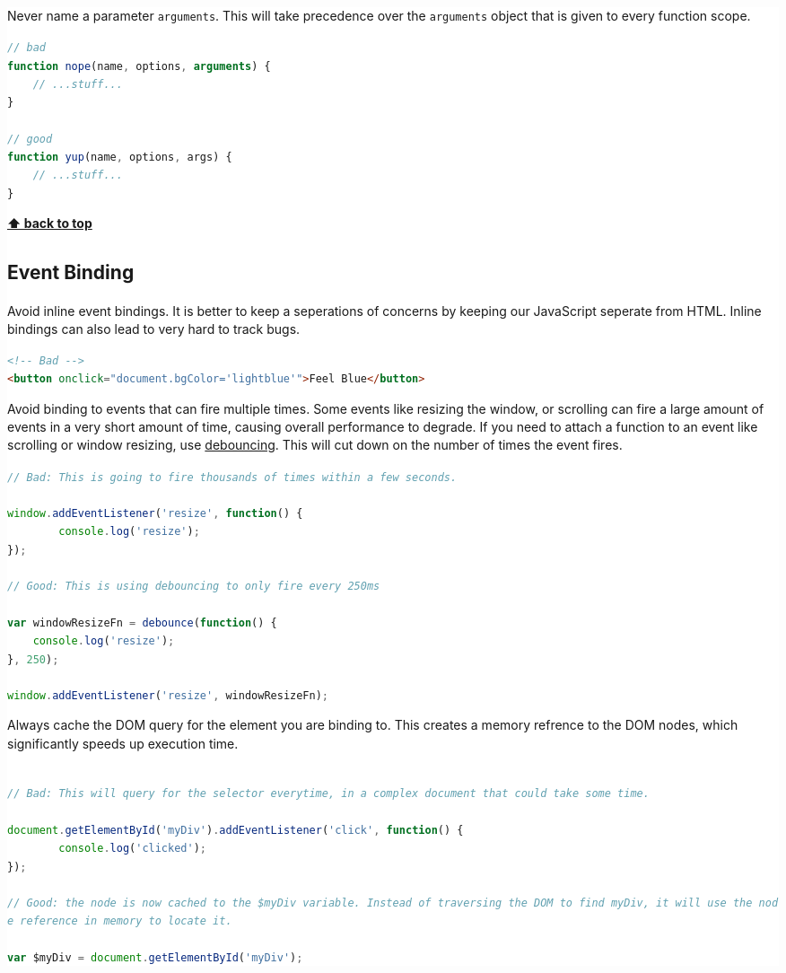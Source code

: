 Never name a parameter `arguments`. This will take precedence over the `arguments` object that is given to every function scope.

```javascript
// bad
function nope(name, options, arguments) {
    // ...stuff...
}

// good
function yup(name, options, args) {
    // ...stuff...
}
```


**[⬆ back to top](#markdown-header-table-of-contents)**

## Event Binding

Avoid inline event bindings. It is better to keep a seperations of concerns by keeping our JavaScript seperate from HTML. Inline bindings can also lead to very hard to track bugs.

```html 
<!-- Bad -->
<button onclick="document.bgColor='lightblue'">Feel Blue</button>
```

Avoid binding to events that can fire multiple times. Some events like resizing the window, or scrolling can fire a large amount of events in a very short amount of time, causing overall performance to degrade. If you need to attach a function to an event like scrolling or window resizing, use [debouncing](https://davidwalsh.name/javascript-debounce-function). This will cut down on the number of times the event fires.

```js 
// Bad: This is going to fire thousands of times within a few seconds. 

window.addEventListener('resize', function() {
        console.log('resize');
});

// Good: This is using debouncing to only fire every 250ms

var windowResizeFn = debounce(function() {
    console.log('resize');
}, 250);

window.addEventListener('resize', windowResizeFn);

```

Always cache the DOM query for the element you are binding to. This creates a memory refrence to the DOM nodes, which significantly speeds up execution time.

```js

// Bad: This will query for the selector everytime, in a complex document that could take some time.

document.getElementById('myDiv').addEventListener('click', function() {
        console.log('clicked');
});

// Good: the node is now cached to the $myDiv variable. Instead of traversing the DOM to find myDiv, it will use the node reference in memory to locate it.

var $myDiv = document.getElementById('myDiv');

```